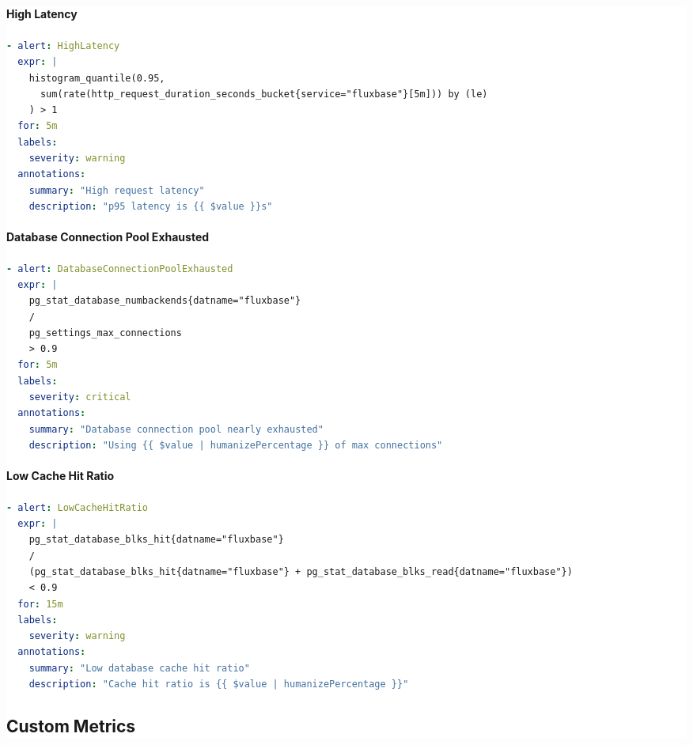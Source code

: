 #### High Latency

```yaml
- alert: HighLatency
  expr: |
    histogram_quantile(0.95,
      sum(rate(http_request_duration_seconds_bucket{service="fluxbase"}[5m])) by (le)
    ) > 1
  for: 5m
  labels:
    severity: warning
  annotations:
    summary: "High request latency"
    description: "p95 latency is {{ $value }}s"
```

#### Database Connection Pool Exhausted

```yaml
- alert: DatabaseConnectionPoolExhausted
  expr: |
    pg_stat_database_numbackends{datname="fluxbase"}
    /
    pg_settings_max_connections
    > 0.9
  for: 5m
  labels:
    severity: critical
  annotations:
    summary: "Database connection pool nearly exhausted"
    description: "Using {{ $value | humanizePercentage }} of max connections"
```

#### Low Cache Hit Ratio

```yaml
- alert: LowCacheHitRatio
  expr: |
    pg_stat_database_blks_hit{datname="fluxbase"}
    /
    (pg_stat_database_blks_hit{datname="fluxbase"} + pg_stat_database_blks_read{datname="fluxbase"})
    < 0.9
  for: 15m
  labels:
    severity: warning
  annotations:
    summary: "Low database cache hit ratio"
    description: "Cache hit ratio is {{ $value | humanizePercentage }}"
```

## Custom Metrics

